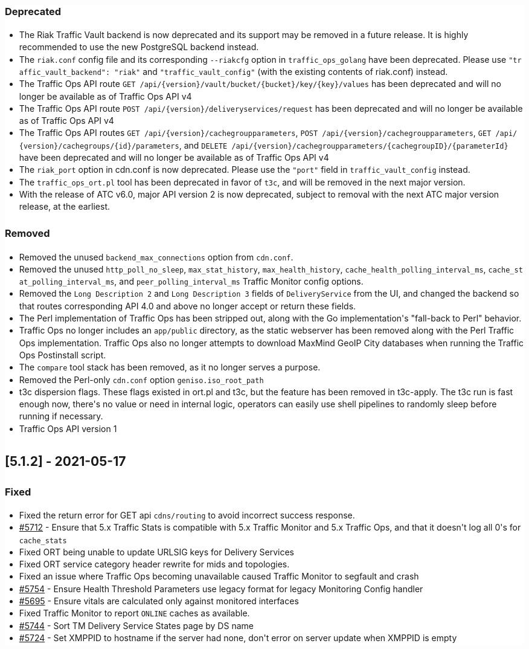 ### Deprecated
- The Riak Traffic Vault backend is now deprecated and its support may be removed in a future release. It is highly recommended to use the new PostgreSQL backend instead.
- The `riak.conf` config file and its corresponding `--riakcfg` option in `traffic_ops_golang` have been deprecated. Please use `"traffic_vault_backend": "riak"` and `"traffic_vault_config"` (with the existing contents of riak.conf) instead.
- The Traffic Ops API route `GET /api/{version}/vault/bucket/{bucket}/key/{key}/values` has been deprecated and will no longer be available as of Traffic Ops API v4
- The Traffic Ops API route `POST /api/{version}/deliveryservices/request` has been deprecated and will no longer be available as of Traffic Ops API v4
- The Traffic Ops API routes `GET /api/{version}/cachegroupparameters`, `POST /api/{version}/cachegroupparameters`, `GET /api/{version}/cachegroups/{id}/parameters`, and `DELETE /api/{version}/cachegroupparameters/{cachegroupID}/{parameterId}` have been deprecated and will no longer be available as of Traffic Ops API v4
- The `riak_port` option in cdn.conf is now deprecated. Please use the `"port"` field in `traffic_vault_config` instead.
- The `traffic_ops_ort.pl` tool has been deprecated in favor of `t3c`, and will be removed in the next major version.
- With the release of ATC v6.0, major API version 2 is now deprecated, subject to removal with the next ATC major version release, at the earliest.

### Removed
- Removed the unused `backend_max_connections` option from `cdn.conf`.
- Removed the unused `http_poll_no_sleep`, `max_stat_history`, `max_health_history`, `cache_health_polling_interval_ms`, `cache_stat_polling_interval_ms`, and `peer_polling_interval_ms` Traffic Monitor config options.
- Removed the `Long Description 2` and `Long Description 3` fields of `DeliveryService` from the UI, and changed the backend so that routes corresponding API 4.0 and above no longer accept or return these fields.
- The Perl implementation of Traffic Ops has been stripped out, along with the Go implementation's "fall-back to Perl" behavior.
- Traffic Ops no longer includes an `app/public` directory, as the static webserver has been removed along with the Perl Traffic Ops implementation. Traffic Ops also no longer attempts to download MaxMind GeoIP City databases when running the Traffic Ops Postinstall script.
- The `compare` tool stack has been removed, as it no longer serves a purpose.
- Removed the Perl-only `cdn.conf` option `geniso.iso_root_path`
- t3c dispersion flags. These flags existed in ort.pl and t3c, but the feature has been removed in t3c-apply. The t3c run is fast enough now, there's no value or need in internal logic, operators can easily use shell pipelines to randomly sleep before running if necessary.
- Traffic Ops API version 1


## [5.1.2] - 2021-05-17
### Fixed
- Fixed the return error for GET api `cdns/routing` to avoid incorrect success response.
- [#5712](https://github.com/apache/trafficcontrol/issues/5712) - Ensure that 5.x Traffic Stats is compatible with 5.x Traffic Monitor and 5.x Traffic Ops, and that it doesn't log all 0's for `cache_stats`
- Fixed ORT being unable to update URLSIG keys for Delivery Services
- Fixed ORT service category header rewrite for mids and topologies.
- Fixed an issue where Traffic Ops becoming unavailable caused Traffic Monitor to segfault and crash
- [#5754](https://github.com/apache/trafficcontrol/issues/5754) - Ensure Health Threshold Parameters use legacy format for legacy Monitoring Config handler
- [#5695](https://github.com/apache/trafficcontrol/issues/5695) - Ensure vitals are calculated only against monitored interfaces
- Fixed Traffic Monitor to report `ONLINE` caches as available.
- [#5744](https://github.com/apache/trafficcontrol/issues/5744) - Sort TM Delivery Service States page by DS name
- [#5724](https://github.com/apache/trafficcontrol/issues/5724) - Set XMPPID to hostname if the server had none, don't error on server update when XMPPID is empty


[unreleased]: https://github.com/apache/trafficcontrol/compare/RELEASE-7.0.0...HEAD
[7.0.0]: https://github.com/apache/trafficcontrol/compare/RELEASE-7.0.0...RELEASE-6.0.0
[6.0.0]: https://github.com/apache/trafficcontrol/compare/RELEASE-6.0.0...RELEASE-5.0.0
[5.0.0]: https://github.com/apache/trafficcontrol/compare/RELEASE-4.1.0...RELEASE-5.0.0
[4.1.0]: https://github.com/apache/trafficcontrol/compare/RELEASE-4.0.0...RELEASE-4.1.0
[4.0.0]: https://github.com/apache/trafficcontrol/compare/RELEASE-3.0.0...RELEASE-4.0.0
[3.0.0]: https://github.com/apache/trafficcontrol/compare/RELEASE-2.2.0...RELEASE-3.0.0
[2.2.0]: https://github.com/apache/trafficcontrol/compare/RELEASE-2.1.0...RELEASE-2.2.0